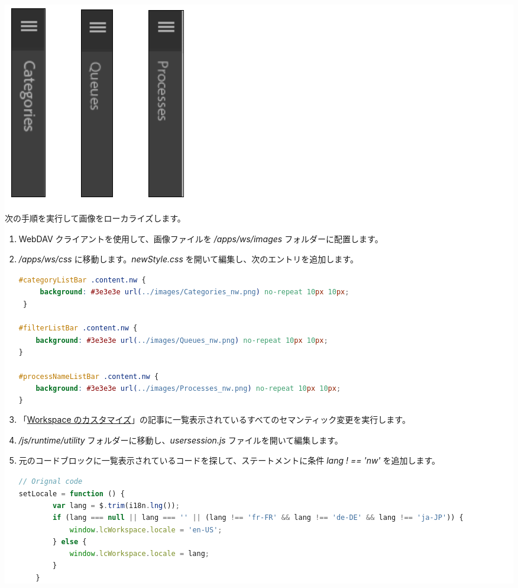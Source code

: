 ![collapsing_panels_image](assets/collapsing_panels_image.png)

次の手順を実行して画像をローカライズします。

1. WebDAV クライアントを使用して、画像ファイルを */apps/ws/images* フォルダーに配置します。
1. */apps/ws/css* に移動します。*newStyle.css* を開いて編集し、次のエントリを追加します。

   ```css
   #categoryListBar .content.nw {
        background: #3e3e3e url(../images/Categories_nw.png) no-repeat 10px 10px;
    }
   
   #filterListBar .content.nw {
       background: #3e3e3e url(../images/Queues_nw.png) no-repeat 10px 10px;
   }
   
   #processNameListBar .content.nw {
       background: #3e3e3e url(../images/Processes_nw.png) no-repeat 10px 10px;
   }
   ```

1. 「[Workspace のカスタマイズ](../../forms/using/introduction-customizing-html-workspace.md)」の記事に一覧表示されているすべてのセマンティック変更を実行します。
1. */js/runtime/utility* フォルダーに移動し、*usersession.js* ファイルを開いて編集します。
1. 元のコードブロックに一覧表示されているコードを探して、ステートメントに条件 *lang ! == &#39;nw&#39;* を追加します。 

   ```javascript
   // Orignal code
   setLocale = function () {
           var lang = $.trim(i18n.lng());
           if (lang === null || lang === '' || (lang !== 'fr-FR' && lang !== 'de-DE' && lang !== 'ja-JP')) {
               window.lcWorkspace.locale = 'en-US';
           } else {
               window.lcWorkspace.locale = lang;
           }
       }
   ```
